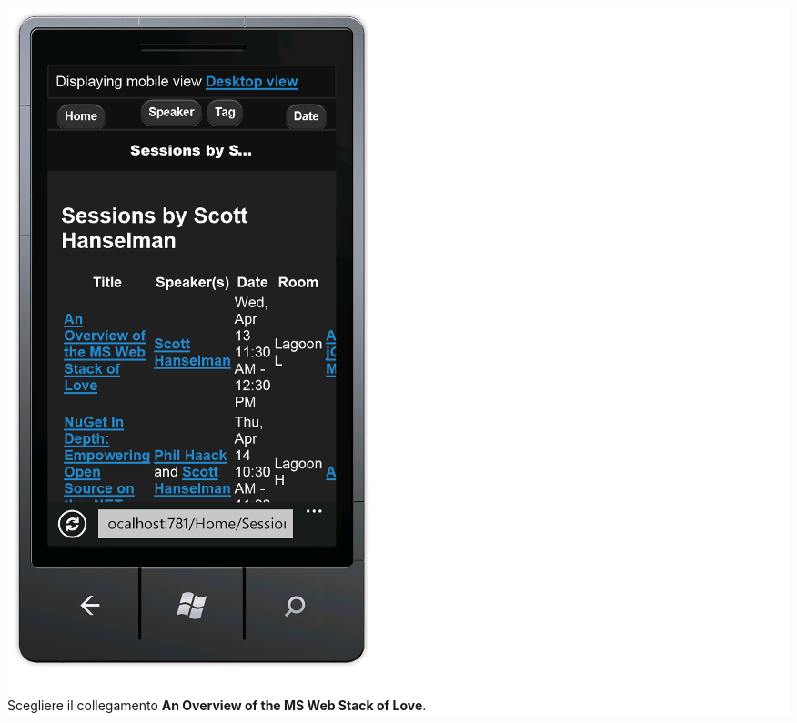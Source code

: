 ![](./media/web-sites-dotnet-deploy-aspnet-mvc-mobile-app/windows-live-writer_asp_net-mvc-4-mobile-features_d2ff_p3_scottha_thumb.png)

Scegliere il collegamento **An Overview of the MS Web Stack of Love**.
